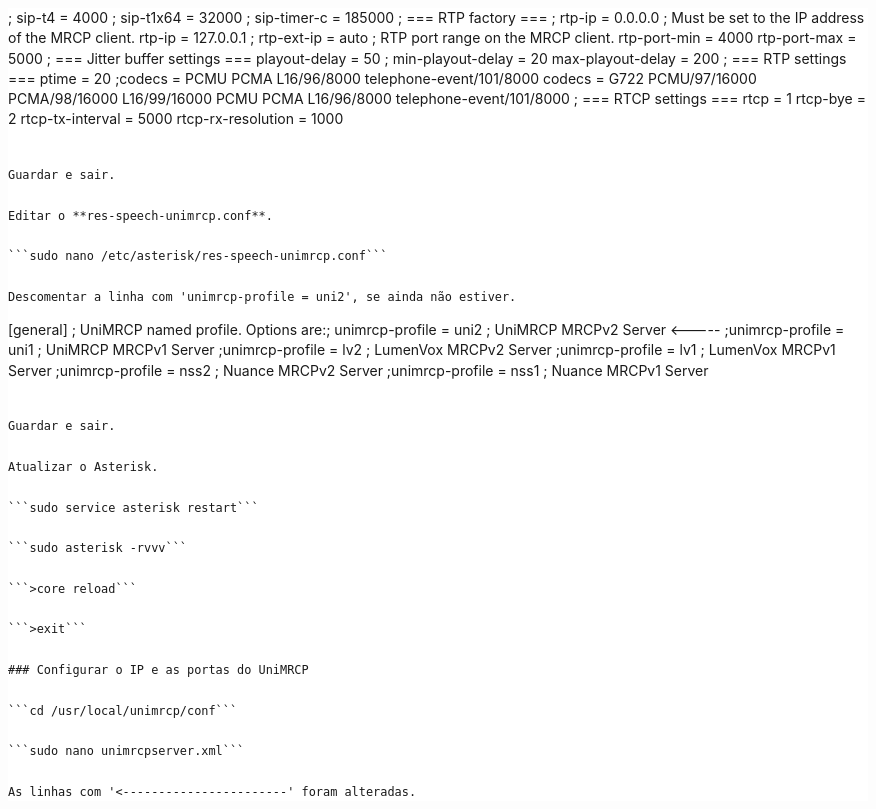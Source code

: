 ; sip-t4 = 4000
; sip-t1x64 = 32000
; sip-timer-c = 185000
; === RTP factory ===
; rtp-ip = 0.0.0.0
; Must be set to the IP address of the MRCP client.
rtp-ip = 127.0.0.1
; rtp-ext-ip = auto
; RTP port range on the MRCP client.
rtp-port-min = 4000
rtp-port-max = 5000
; === Jitter buffer settings ===
playout-delay = 50
; min-playout-delay = 20
max-playout-delay = 200
; === RTP settings ===
ptime = 20
;codecs = PCMU PCMA L16/96/8000 telephone-event/101/8000
codecs = G722 PCMU/97/16000 PCMA/98/16000 L16/99/16000 PCMU PCMA L16/96/8000 telephone-event/101/8000
; === RTCP settings ===
rtcp = 1
rtcp-bye = 2
rtcp-tx-interval = 5000
rtcp-rx-resolution = 1000
```

Guardar e sair.

Editar o **res-speech-unimrcp.conf**.

```sudo nano /etc/asterisk/res-speech-unimrcp.conf```

Descomentar a linha com 'unimrcp-profile = uni2', se ainda não estiver.

```
[general]
; UniMRCP named profile. Options are:;
unimrcp-profile = uni2      ; UniMRCP MRCPv2 Server   <-----
;unimrcp-profile = uni1     ; UniMRCP MRCPv1 Server
;unimrcp-profile = lv2      ; LumenVox MRCPv2 Server
;unimrcp-profile = lv1      ; LumenVox MRCPv1 Server
;unimrcp-profile = nss2     ; Nuance MRCPv2 Server
;unimrcp-profile = nss1     ; Nuance MRCPv1 Server
```

Guardar e sair.

Atualizar o Asterisk.

```sudo service asterisk restart```

```sudo asterisk -rvvv```

```>core reload```

```>exit```

### Configurar o IP e as portas do UniMRCP

```cd /usr/local/unimrcp/conf```

```sudo nano unimrcpserver.xml```

As linhas com '<-----------------------' foram alteradas.

```